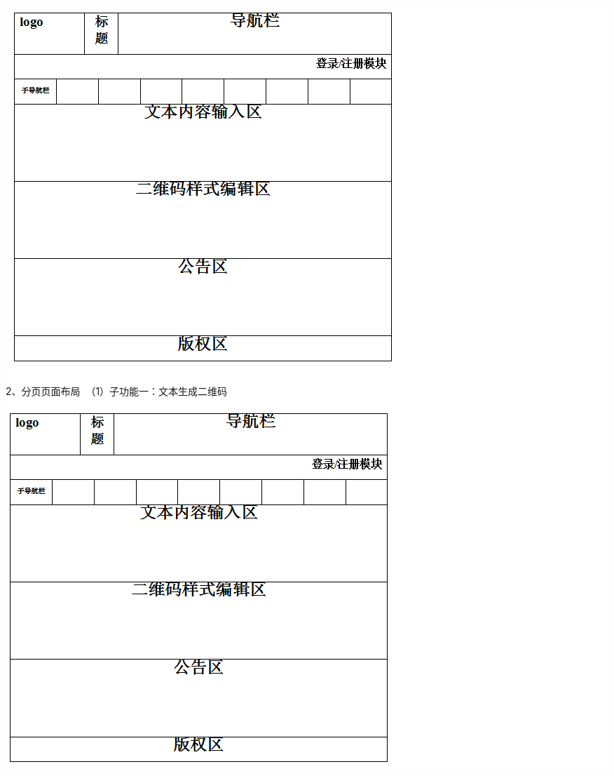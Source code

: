 ![首页布局](https://github.com/bisheng6/web/blob/master/首页布局.png)

2、分页页面布局
​	（1）子功能一：文本生成二维码

![文本功能](https://github.com/bisheng6/web/blob/master/文本功能.png)
